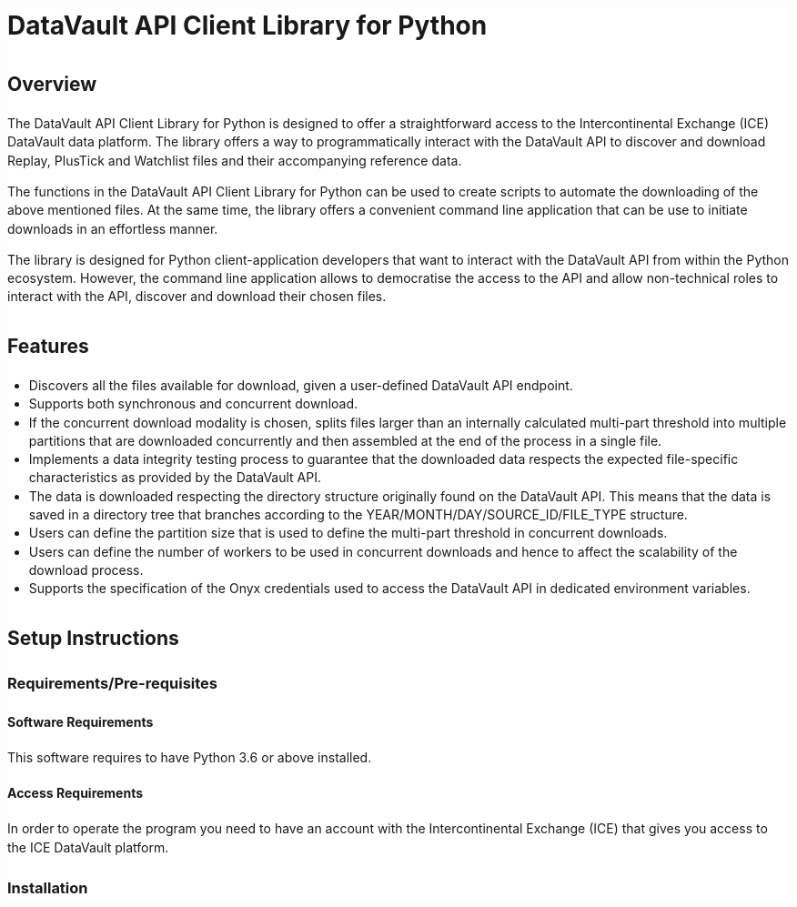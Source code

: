 # DataVault API Client Library for Python

## Overview

The DataVault API Client Library for Python is designed to offer a straightforward access to the Intercontinental Exchange (ICE) DataVault data platform. The library offers a way to programmatically interact with the DataVault API to discover and download Replay, PlusTick and Watchlist files and their accompanying reference data. 

The functions in the DataVault API Client Library for Python can be used to create scripts to automate the downloading of the above mentioned files. At the same time, the library offers a convenient command line application that can be use to initiate downloads in an effortless manner.

The library is designed for Python client-application developers that want to interact with the DataVault API from within the Python ecosystem. However, the command line application allows to democratise the access to the API and allow non-technical roles to interact with the API, discover and download their chosen files.

## Features

- Discovers all the files available for download, given a user-defined DataVault API endpoint.
- Supports both synchronous and concurrent download.
- If the concurrent download modality is chosen, splits files larger than an internally calculated multi-part threshold into multiple partitions that are downloaded concurrently and then assembled at the end of the process in a single file.
- Implements a data integrity testing process to guarantee that the downloaded data respects the expected file-specific characteristics as provided by the DataVault API.
- The data is downloaded respecting the directory structure originally found on the DataVault API. This means that the data is saved in a directory tree that branches according to the YEAR/MONTH/DAY/SOURCE_ID/FILE_TYPE structure.
- Users can define the partition size that is used to define the multi-part threshold in concurrent downloads.
- Users can define the number of workers to be used in concurrent downloads and hence to affect the scalability of the download process.
- Supports the specification of the Onyx credentials used to access the DataVault API in dedicated environment variables.

## Setup Instructions

### Requirements/Pre-requisites

#### Software Requirements

This software requires to have Python 3.6 or above installed.

#### Access Requirements

In order to operate the program you need to have an account with the Intercontinental Exchange (ICE) that gives you access to the ICE DataVault platform.

### Installation
